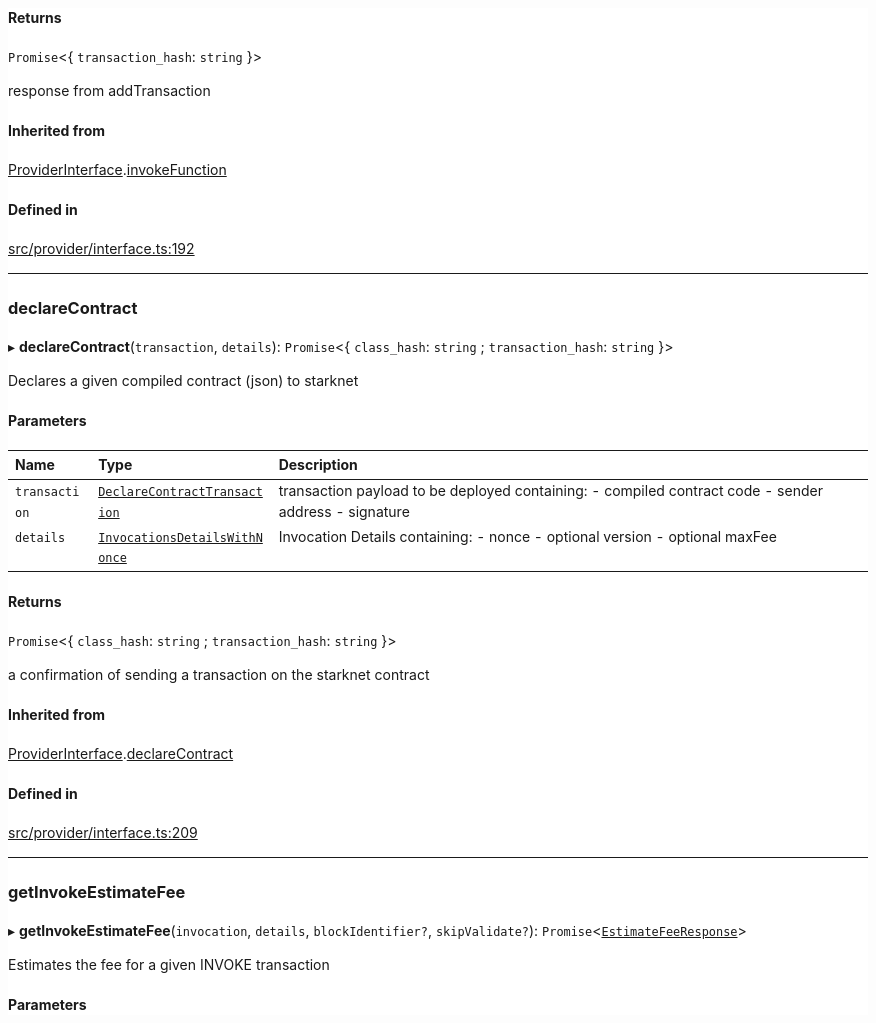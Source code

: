 #### Returns

`Promise`<\{ `transaction_hash`: `string` }\>

response from addTransaction

#### Inherited from

[ProviderInterface](ProviderInterface.md).[invokeFunction](ProviderInterface.md#invokefunction)

#### Defined in

[src/provider/interface.ts:192](https://github.com/starknet-io/starknet.js/blob/v7.6.2/src/provider/interface.ts#L192)

---

### declareContract

▸ **declareContract**(`transaction`, `details`): `Promise`<\{ `class_hash`: `string` ; `transaction_hash`: `string` }\>

Declares a given compiled contract (json) to starknet

#### Parameters

| Name          | Type                                                                                | Description                                                                                          |
| :------------ | :---------------------------------------------------------------------------------- | :--------------------------------------------------------------------------------------------------- |
| `transaction` | [`DeclareContractTransaction`](../namespaces/types.md#declarecontracttransaction)   | transaction payload to be deployed containing: - compiled contract code - sender address - signature |
| `details`     | [`InvocationsDetailsWithNonce`](../namespaces/types.md#invocationsdetailswithnonce) | Invocation Details containing: - nonce - optional version - optional maxFee                          |

#### Returns

`Promise`<\{ `class_hash`: `string` ; `transaction_hash`: `string` }\>

a confirmation of sending a transaction on the starknet contract

#### Inherited from

[ProviderInterface](ProviderInterface.md).[declareContract](ProviderInterface.md#declarecontract)

#### Defined in

[src/provider/interface.ts:209](https://github.com/starknet-io/starknet.js/blob/v7.6.2/src/provider/interface.ts#L209)

---

### getInvokeEstimateFee

▸ **getInvokeEstimateFee**(`invocation`, `details`, `blockIdentifier?`, `skipValidate?`): `Promise`<[`EstimateFeeResponse`](../namespaces/types.md#estimatefeeresponse)\>

Estimates the fee for a given INVOKE transaction

#### Parameters
